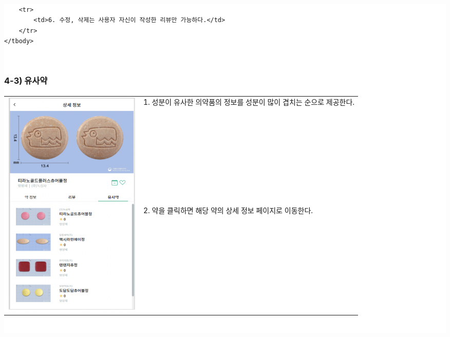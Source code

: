         <tr>
            <td>6. 수정, 삭제는 사용자 자신이 작성한 리뷰만 가능하다.</td>
        </tr>
    </tbody>
</table>
<br>

### 4-3) 유사약
<table>
    <tbody>
        <tr>
            <td rowspan=3>
            <img src="./assets/search_similar.png" width="250">
            </td>
        </tr>
        <tr>
            <td>1. 성분이 유사한 의약품의 정보를 성분이 많이 겹치는 순으로 제공한다.</td>
        </tr>
        <tr>
            <td>2. 약을 클릭하면 해당 약의 상세 정보 페이지로 이동한다.</td>
        </tr>
    </tbody>
</table>
<br>
